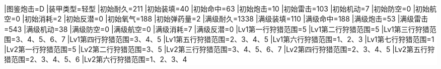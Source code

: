 |图鉴炮击=D
|装甲类型=轻型
|初始耐久=211
|初始装填=40
|初始命中=63
|初始炮击=10
|初始雷击=103
|初始机动=7
|初始防空=0
|初始航空=0
|初始消耗=2
|初始反潜=0
|初始氧气=188
|初始弹药量=2
|满级耐久=1338
|满级装填=110
|满级命中=188
|满级炮击=53
|满级雷击=543
|满级机动=38
|满级防空=0
|满级航空=0
|满级消耗=7
|满级反潜=0
|Lv1第一行狩猎范围=5
|Lv1第二行狩猎范围=5
|Lv1第三行狩猎范围=3、4、5、6、7
|Lv1第四行狩猎范围=3、4、5
|Lv1第五行狩猎范围=2、3、4、5
|Lv1第六行狩猎范围=1、2、3
|Lv1第七行狩猎范围=1
|Lv2第一行狩猎范围=5
|Lv2第二行狩猎范围=3、5
|Lv2第三行狩猎范围=3、4、5、6、7
|Lv2第四行狩猎范围=2、3、4、5
|Lv2第五行狩猎范围=2、3、4、5、6
|Lv2第六行狩猎范围=1、2、3、4